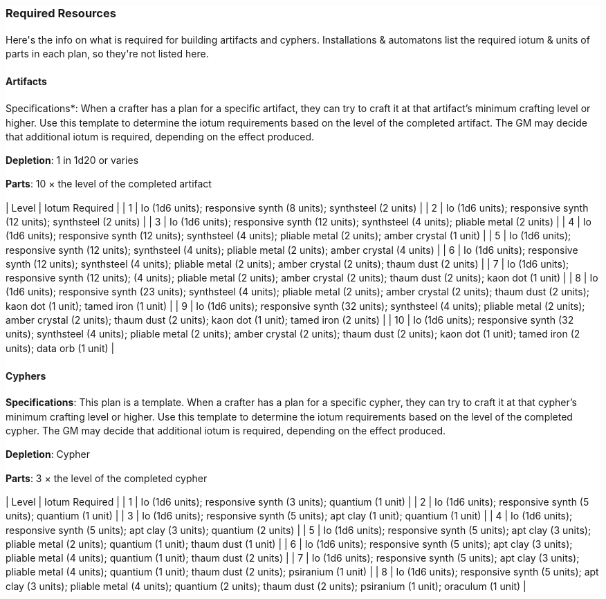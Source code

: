 ### Required Resources

Here's the info on what is required for building artifacts and cyphers. Installations & automatons list the required iotum & units of parts in each plan, so they're not listed here.


<a id="org0bac744"></a>

#### Artifacts

Specifications\*: When a crafter has a plan for a specific artifact, they can try to craft it at that artifact’s minimum crafting level or higher. Use this template to determine the iotum requirements based on the level of the completed artifact. The GM may decide that additional iotum is required, depending on the effect produced.

**Depletion**: 1 in 1d20 or varies

**Parts**: 10 × the level of the completed artifact

| Level | Iotum Required                                                                                                                                                                                        |
| 1     | Io (1d6 units); responsive synth (8 units); synthsteel (2 units)                                                                                                                                      |
| 2     | Io (1d6 units); responsive synth (12 units); synthsteel (2 units)                                                                                                                                     |
| 3     | Io (1d6 units); responsive synth (12 units); synthsteel (4 units); pliable metal (2 units)                                                                                                            |
| 4     | Io (1d6 units); responsive synth (12 units); synthsteel (4 units); pliable metal (2 units); amber crystal (1 unit)                                                                                    |
| 5     | Io (1d6 units); responsive synth (12 units); synthsteel (4 units); pliable metal (2 units); amber crystal (4 units)                                                                                   |
| 6     | Io (1d6 units); responsive synth (12 units); synthsteel (4 units); pliable metal (2 units); amber crystal (2 units); thaum dust (2 units)                                                             |
| 7     | Io (1d6 units); responsive synth (12 units);  (4 units); pliable metal (2 units); amber crystal (2 units); thaum dust (2 units); kaon dot (1 unit)                                                    |
| 8     | Io (1d6 units); responsive synth (23 units); synthsteel (4 units); pliable metal (2 units); amber crystal (2 units); thaum dust (2 units); kaon dot (1 unit); tamed iron (1 unit)                     |
| 9     | Io (1d6 units); responsive synth (32 units); synthsteel (4 units); pliable metal (2 units); amber crystal (2 units); thaum dust (2 units); kaon dot (1 unit); tamed iron (2 units)                    |
| 10    | Io (1d6 units); responsive synth (32 units); synthsteel (4 units); pliable metal (2 units); amber crystal (2 units); thaum dust (2 units); kaon dot (1 unit); tamed iron (2 units); data orb (1 unit) |


<a id="org2ff40c4"></a>

#### Cyphers

**Specifications**: This plan is a template. When a crafter has a plan for a specific cypher, they can try to craft it at that cypher’s minimum crafting level or higher. Use this template to determine the iotum requirements based on the level of the completed cypher. The GM may decide that additional iotum is required, depending on the effect produced.

**Depletion**: Cypher

**Parts**: 3 × the level of the completed cypher

| Level | Iotum Required                                                                                                                                                                                                         |
| 1     | Io (1d6 units); responsive synth (3 units); quantium (1 unit)                                                                                                                                                          |
| 2     | Io (1d6 units); responsive synth (5 units); quantium (1 unit)                                                                                                                                                          |
| 3     | Io (1d6 units); responsive synth (5 units); apt clay (1 unit); quantium (1 unit)                                                                                                                                       |
| 4     | Io (1d6 units); responsive synth (5 units); apt clay (3 units); quantium (2 units)                                                                                                                                     |
| 5     | Io (1d6 units); responsive synth (5 units); apt clay (3 units); pliable metal (2 units); quantium (1 unit); thaum dust (1 unit)                                                                                        |
| 6     | Io (1d6 units); responsive synth (5 units); apt clay (3 units); pliable metal (4 units); quantium (1 unit); thaum dust (2 units)                                                                                       |
| 7     | Io (1d6 units); responsive synth (5 units); apt clay (3 units); pliable metal (4 units); quantium (1 unit); thaum dust (2 units); psiranium (1 unit)                                                                   |
| 8     | Io (1d6 units); responsive synth (5 units); apt clay (3 units); pliable metal (4 units); quantium (2 units); thaum dust (2 units); psiranium (1 unit); oraculum (1 unit)                                               |